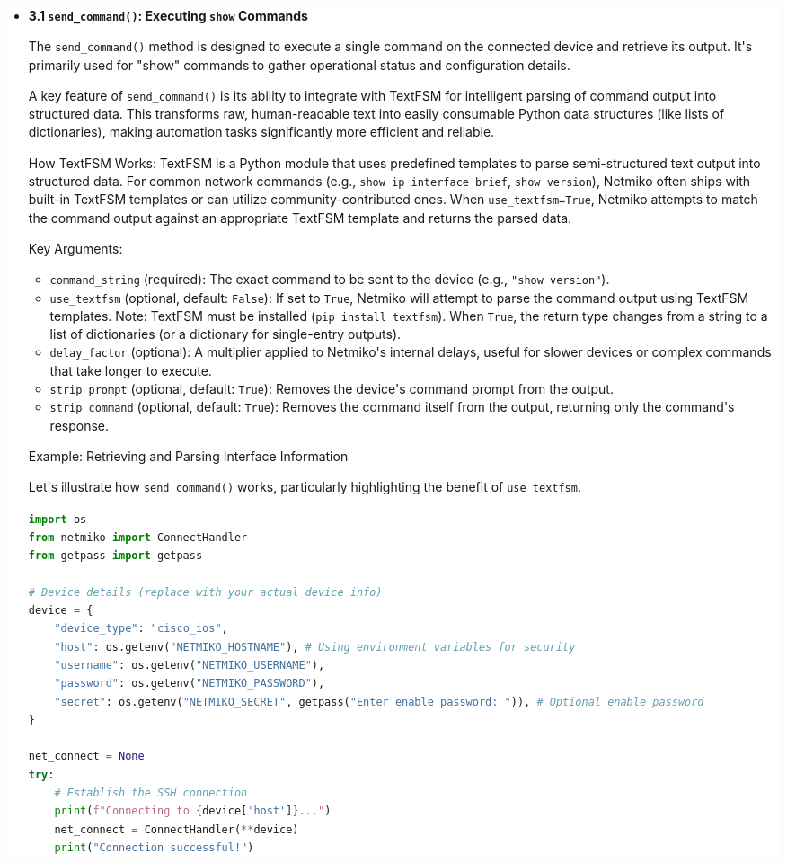 *   **3.1 `send_command()`: Executing `show` Commands**
    
    The `send_command()` method is designed to execute a single command on the connected device and retrieve its output. It's primarily used for "show" commands to gather operational status and configuration details.

    A key feature of `send_command()` is its ability to integrate with TextFSM for intelligent parsing of command output into structured data. This transforms raw, human-readable text into easily consumable Python data structures (like lists of dictionaries), making automation tasks significantly more efficient and reliable.

    How TextFSM Works: TextFSM is a Python module that uses predefined templates to parse semi-structured text output into structured data. For common network commands (e.g., `show ip interface brief`, `show version`), Netmiko often ships with built-in TextFSM templates or can utilize community-contributed ones. When `use_textfsm=True`, Netmiko attempts to match the command output against an appropriate TextFSM template and returns the parsed data.

    Key Arguments:

    *   `command_string` (required): The exact command to be sent to the device (e.g., `"show version"`).
    *   `use_textfsm` (optional, default: `False`): If set to `True`, Netmiko will attempt to parse the command output using TextFSM templates. Note: TextFSM must be installed (`pip install textfsm`). When `True`, the return type changes from a string to a list of dictionaries (or a dictionary for single-entry outputs).
    *   `delay_factor` (optional): A multiplier applied to Netmiko's internal delays, useful for slower devices or complex commands that take longer to execute.
    *   `strip_prompt` (optional, default: `True`): Removes the device's command prompt from the output.
    *   `strip_command` (optional, default: `True`): Removes the command itself from the output, returning only the command's response.

    Example: Retrieving and Parsing Interface Information

    Let's illustrate how `send_command()` works, particularly highlighting the benefit of `use_textfsm`.

    ```python
    import os
    from netmiko import ConnectHandler
    from getpass import getpass

    # Device details (replace with your actual device info)
    device = {
        "device_type": "cisco_ios",
        "host": os.getenv("NETMIKO_HOSTNAME"), # Using environment variables for security
        "username": os.getenv("NETMIKO_USERNAME"),
        "password": os.getenv("NETMIKO_PASSWORD"),
        "secret": os.getenv("NETMIKO_SECRET", getpass("Enter enable password: ")), # Optional enable password
    }

    net_connect = None
    try:
        # Establish the SSH connection
        print(f"Connecting to {device['host']}...")
        net_connect = ConnectHandler(**device)
        print("Connection successful!")
